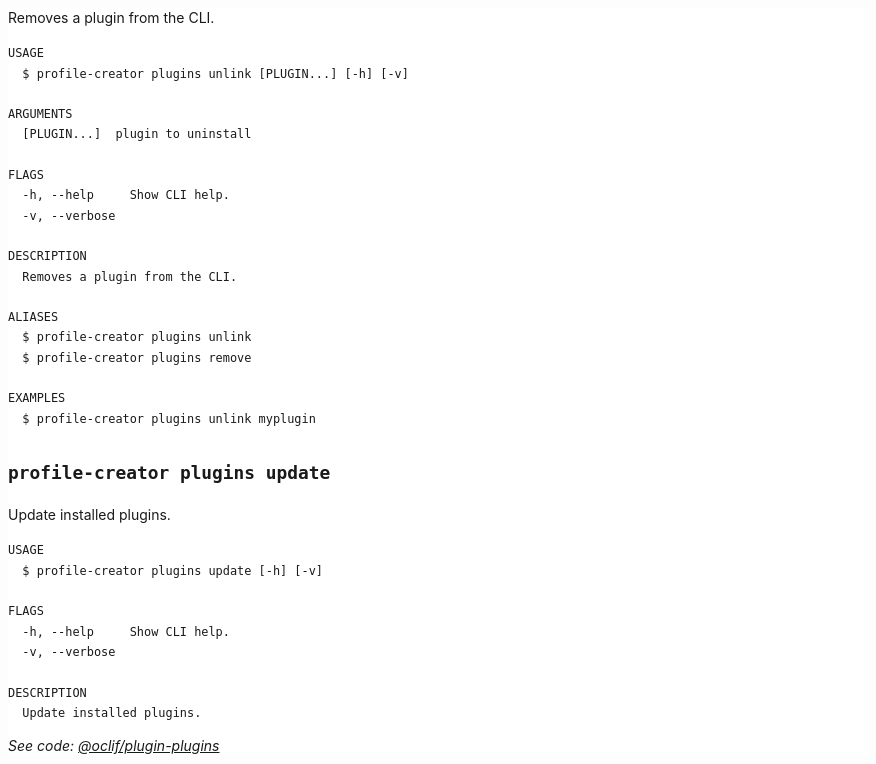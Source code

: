 Removes a plugin from the CLI.

```
USAGE
  $ profile-creator plugins unlink [PLUGIN...] [-h] [-v]

ARGUMENTS
  [PLUGIN...]  plugin to uninstall

FLAGS
  -h, --help     Show CLI help.
  -v, --verbose

DESCRIPTION
  Removes a plugin from the CLI.

ALIASES
  $ profile-creator plugins unlink
  $ profile-creator plugins remove

EXAMPLES
  $ profile-creator plugins unlink myplugin
```

## `profile-creator plugins update`

Update installed plugins.

```
USAGE
  $ profile-creator plugins update [-h] [-v]

FLAGS
  -h, --help     Show CLI help.
  -v, --verbose

DESCRIPTION
  Update installed plugins.
```

_See code: [@oclif/plugin-plugins](https://github.com/oclif/plugin-plugins/blob/v5.4.51/src/commands/plugins/update.ts)_

